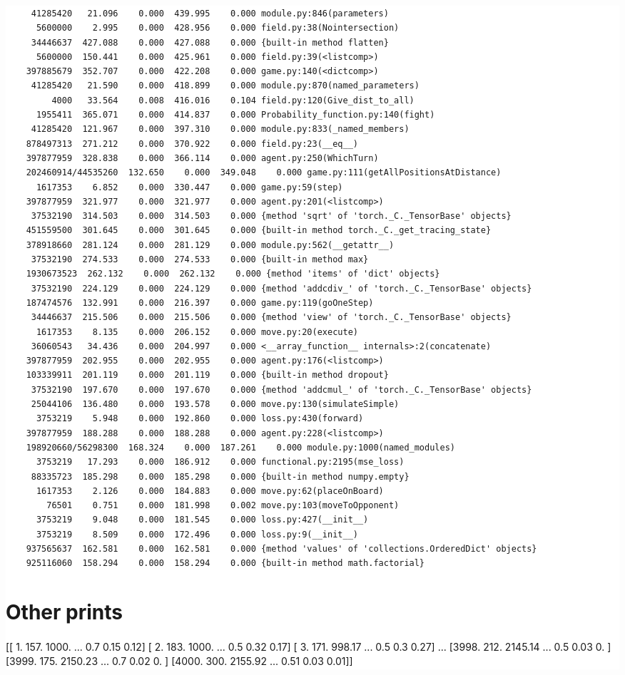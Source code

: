          41285420   21.096    0.000  439.995    0.000 module.py:846(parameters)
          5600000    2.995    0.000  428.956    0.000 field.py:38(Nointersection)
         34446637  427.088    0.000  427.088    0.000 {built-in method flatten}
          5600000  150.441    0.000  425.961    0.000 field.py:39(<listcomp>)
        397885679  352.707    0.000  422.208    0.000 game.py:140(<dictcomp>)
         41285420   21.590    0.000  418.899    0.000 module.py:870(named_parameters)
             4000   33.564    0.008  416.016    0.104 field.py:120(Give_dist_to_all)
          1955411  365.071    0.000  414.837    0.000 Probability_function.py:140(fight)
         41285420  121.967    0.000  397.310    0.000 module.py:833(_named_members)
        878497313  271.212    0.000  370.922    0.000 field.py:23(__eq__)
        397877959  328.838    0.000  366.114    0.000 agent.py:250(WhichTurn)
        202460914/44535260  132.650    0.000  349.048    0.000 game.py:111(getAllPositionsAtDistance)
          1617353    6.852    0.000  330.447    0.000 game.py:59(step)
        397877959  321.977    0.000  321.977    0.000 agent.py:201(<listcomp>)
         37532190  314.503    0.000  314.503    0.000 {method 'sqrt' of 'torch._C._TensorBase' objects}
        451559500  301.645    0.000  301.645    0.000 {built-in method torch._C._get_tracing_state}
        378918660  281.124    0.000  281.129    0.000 module.py:562(__getattr__)
         37532190  274.533    0.000  274.533    0.000 {built-in method max}
        1930673523  262.132    0.000  262.132    0.000 {method 'items' of 'dict' objects}
         37532190  224.129    0.000  224.129    0.000 {method 'addcdiv_' of 'torch._C._TensorBase' objects}
        187474576  132.991    0.000  216.397    0.000 game.py:119(goOneStep)
         34446637  215.506    0.000  215.506    0.000 {method 'view' of 'torch._C._TensorBase' objects}
          1617353    8.135    0.000  206.152    0.000 move.py:20(execute)
         36060543   34.436    0.000  204.997    0.000 <__array_function__ internals>:2(concatenate)
        397877959  202.955    0.000  202.955    0.000 agent.py:176(<listcomp>)
        103339911  201.119    0.000  201.119    0.000 {built-in method dropout}
         37532190  197.670    0.000  197.670    0.000 {method 'addcmul_' of 'torch._C._TensorBase' objects}
         25044106  136.480    0.000  193.578    0.000 move.py:130(simulateSimple)
          3753219    5.948    0.000  192.860    0.000 loss.py:430(forward)
        397877959  188.288    0.000  188.288    0.000 agent.py:228(<listcomp>)
        198920660/56298300  168.324    0.000  187.261    0.000 module.py:1000(named_modules)
          3753219   17.293    0.000  186.912    0.000 functional.py:2195(mse_loss)
         88335723  185.298    0.000  185.298    0.000 {built-in method numpy.empty}
          1617353    2.126    0.000  184.883    0.000 move.py:62(placeOnBoard)
            76501    0.751    0.000  181.998    0.002 move.py:103(moveToOpponent)
          3753219    9.048    0.000  181.545    0.000 loss.py:427(__init__)
          3753219    8.509    0.000  172.496    0.000 loss.py:9(__init__)
        937565637  162.581    0.000  162.581    0.000 {method 'values' of 'collections.OrderedDict' objects}
        925116060  158.294    0.000  158.294    0.000 {built-in method math.factorial}


# Other prints

[[   1.    157.   1000.   ...    0.7     0.15    0.12]
 [   2.    183.   1000.   ...    0.5     0.32    0.17]
 [   3.    171.    998.17 ...    0.5     0.3     0.27]
 ...
 [3998.    212.   2145.14 ...    0.5     0.03    0.  ]
 [3999.    175.   2150.23 ...    0.7     0.02    0.  ]
 [4000.    300.   2155.92 ...    0.51    0.03    0.01]]
